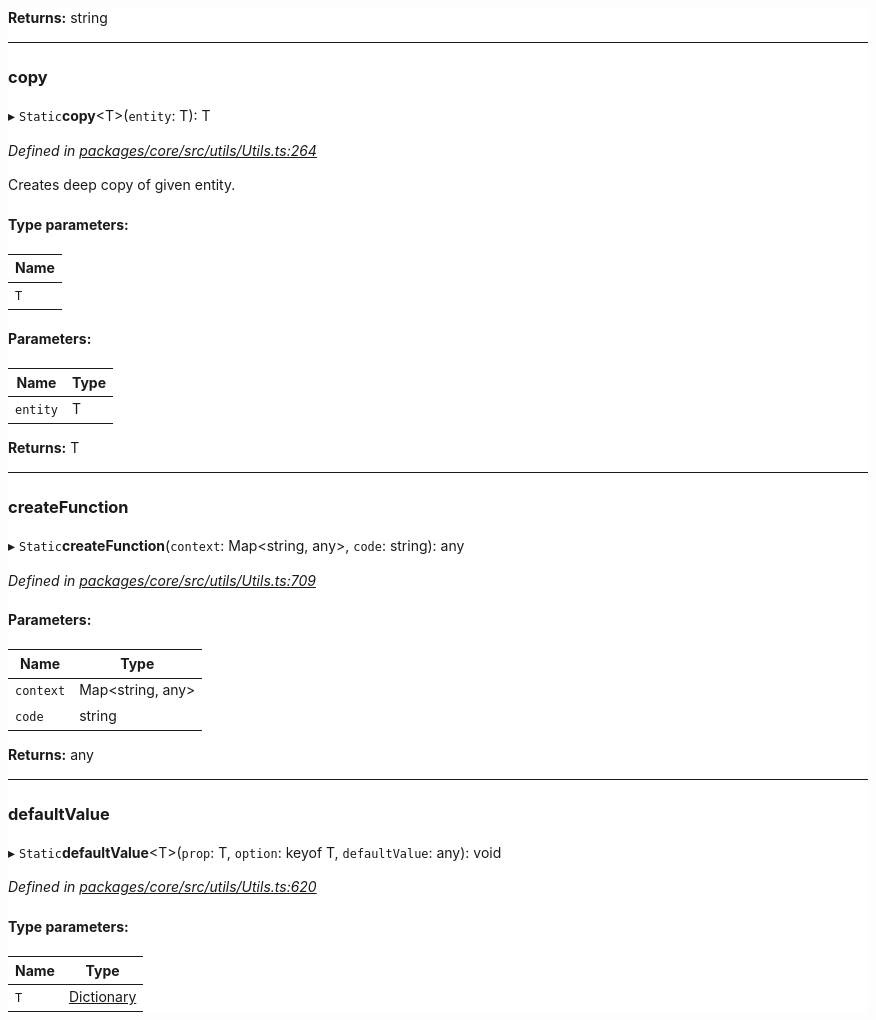 **Returns:** string

___

### copy

▸ `Static`**copy**&#60;T>(`entity`: T): T

*Defined in [packages/core/src/utils/Utils.ts:264](https://github.com/mikro-orm/mikro-orm/blob/8766baa31/packages/core/src/utils/Utils.ts#L264)*

Creates deep copy of given entity.

#### Type parameters:

Name |
------ |
`T` |

#### Parameters:

Name | Type |
------ | ------ |
`entity` | T |

**Returns:** T

___

### createFunction

▸ `Static`**createFunction**(`context`: Map&#60;string, any>, `code`: string): any

*Defined in [packages/core/src/utils/Utils.ts:709](https://github.com/mikro-orm/mikro-orm/blob/8766baa31/packages/core/src/utils/Utils.ts#L709)*

#### Parameters:

Name | Type |
------ | ------ |
`context` | Map&#60;string, any> |
`code` | string |

**Returns:** any

___

### defaultValue

▸ `Static`**defaultValue**&#60;T>(`prop`: T, `option`: keyof T, `defaultValue`: any): void

*Defined in [packages/core/src/utils/Utils.ts:620](https://github.com/mikro-orm/mikro-orm/blob/8766baa31/packages/core/src/utils/Utils.ts#L620)*

#### Type parameters:

Name | Type |
------ | ------ |
`T` | [Dictionary](../index.md#dictionary) |
